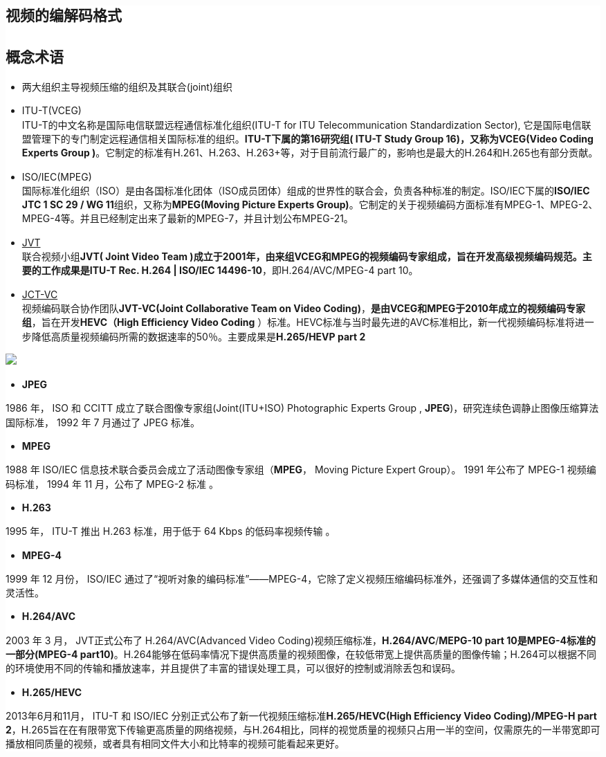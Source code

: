 ## 视频的编解码格式

## 概念术语

-   两大组织主导视频压缩的组织及其联合(joint)组织

-   ITU-T(VCEG)  
    ITU-T的中文名称是国际电信联盟远程通信标准化组织(ITU-T for ITU Telecommunication Standardization Sector), 它是国际电信联盟管理下的专门制定远程通信相关国际标准的组织。**ITU-T下属的第16研究组( ITU-T Study Group 16)，又称为VCEG(Video Coding Experts Group )**。它制定的标准有H.261、H.263、H.263+等，对于目前流行最广的，影响也是最大的H.264和H.265也有部分贡献。
-   ISO/IEC(MPEG)  
    国际标准化组织（ISO）是由各国标准化团体（ISO成员团体）组成的世界性的联合会，负责各种标准的制定。ISO/IEC下属的**ISO/IEC JTC 1 SC 29 / WG 11**组织，又称为**MPEG(Moving Picture Experts Group)**。它制定的关于视频编码方面标准有MPEG-1、MPEG-2、MPEG-4等。并且已经制定出来了最新的MPEG-7，并且计划公布MPEG-21。
-   [JVT](https://link.zhihu.com/?target=https%3A//www.itu.int/en/ITU-T/studygroups/com16/video/Pages/jvt.aspx)  
    联合视频小组**JVT( Joint Video Team )**成立于2001年，**由来组VCEG和MPEG的视频编码专家组成**，旨在开发高级视频编码规范。主要的工作成果是**ITU-T Rec. H.264 | ISO/IEC 14496-10**，即H.264/AVC/MPEG-4 part 10。
-   [JCT-VC](https://link.zhihu.com/?target=https%3A//www.itu.int/en/ITU-T/studygroups/2013-2016/16/Pages/video/jctvc.aspx)  
    视频编码联合协作团队**JVT-VC(Joint Collaborative Team on Video Coding)**，**是由VCEG和MPEG于2010年成立的视频编码专家组**，旨在开发**HEVC（High Efficiency Video Coding** ）标准。HEVC标准与当时最先进的AVC标准相比，新一代视频编码标准将进一步降低高质量视频编码所需的数据速率的50％。主要成果是**H.265/HEVP part 2**

![](https://pic1.zhimg.com/v2-51a58b8fe1e32f63b9e1197e8f05bf24_b.jpg)

-   **JPEG**

1986 年， ISO 和 CCITT 成立了联合图像专家组(Joint(ITU+ISO) Photographic Experts Group , **JPEG**)，研究连续色调静止图像压缩算法国际标准， 1992 年 7 月通过了 JPEG 标准。

-   **MPEG**

1988 年 ISO/IEC 信息技术联合委员会成立了活动图像专家组（**MPEG**， Moving Picture Expert Group）。 1991 年公布了 MPEG-1 视频编码标准， 1994 年 11 月，公布了 MPEG-2 标准 。

-   **H.263**

1995 年， ITU-T 推出 H.263 标准，用于低于 64 Kbps 的低码率视频传输 。

-   **MPEG-4**

1999 年 12 月份， ISO/IEC 通过了“视听对象的编码标准”——MPEG-4，它除了定义视频压缩编码标准外，还强调了多媒体通信的交互性和灵活性。

-   **H.264/AVC**

2003 年 3 月， JVT正式公布了 H.264/AVC(Advanced Video Coding)视频压缩标准，**H.264/AVC**/**MEPG-10 part 10是MPEG-4标准的一部分(MPEG-4 part10)**。H.264能够在低码率情况下提供高质量的视频图像，在较低带宽上提供高质量的图像传输；H.264可以根据不同的环境使用不同的传输和播放速率，并且提供了丰富的错误处理工具，可以很好的控制或消除丢包和误码。

-   **H.265/HEVC**

2013年6月和11月， ITU-T 和 ISO/IEC 分别正式公布了新一代视频压缩标准**H.265/HEVC(High Efficiency Video Coding)/MPEG-H part 2**，H.265旨在在有限带宽下传输更高质量的网络视频，与H.264相比，同样的视觉质量的视频只占用一半的空间，仅需原先的一半带宽即可播放相同质量的视频，或者具有相同文件大小和比特率的视频可能看起来更好。
